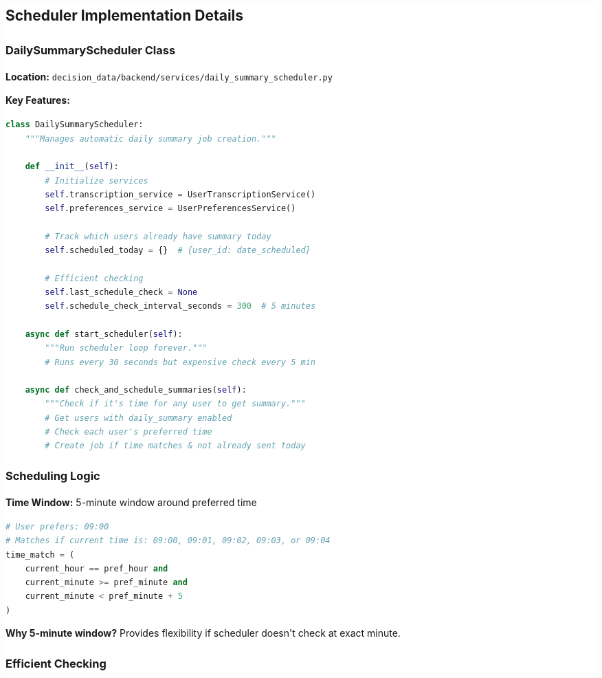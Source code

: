 
## Scheduler Implementation Details

### DailySummaryScheduler Class

**Location:** `decision_data/backend/services/daily_summary_scheduler.py`

**Key Features:**

```python
class DailySummaryScheduler:
    """Manages automatic daily summary job creation."""

    def __init__(self):
        # Initialize services
        self.transcription_service = UserTranscriptionService()
        self.preferences_service = UserPreferencesService()

        # Track which users already have summary today
        self.scheduled_today = {}  # {user_id: date_scheduled}

        # Efficient checking
        self.last_schedule_check = None
        self.schedule_check_interval_seconds = 300  # 5 minutes

    async def start_scheduler(self):
        """Run scheduler loop forever."""
        # Runs every 30 seconds but expensive check every 5 min

    async def check_and_schedule_summaries(self):
        """Check if it's time for any user to get summary."""
        # Get users with daily_summary enabled
        # Check each user's preferred time
        # Create job if time matches & not already sent today
```

### Scheduling Logic

**Time Window:** 5-minute window around preferred time

```python
# User prefers: 09:00
# Matches if current time is: 09:00, 09:01, 09:02, 09:03, or 09:04
time_match = (
    current_hour == pref_hour and
    current_minute >= pref_minute and
    current_minute < pref_minute + 5
)
```

**Why 5-minute window?** Provides flexibility if scheduler doesn't check at exact minute.

### Efficient Checking
